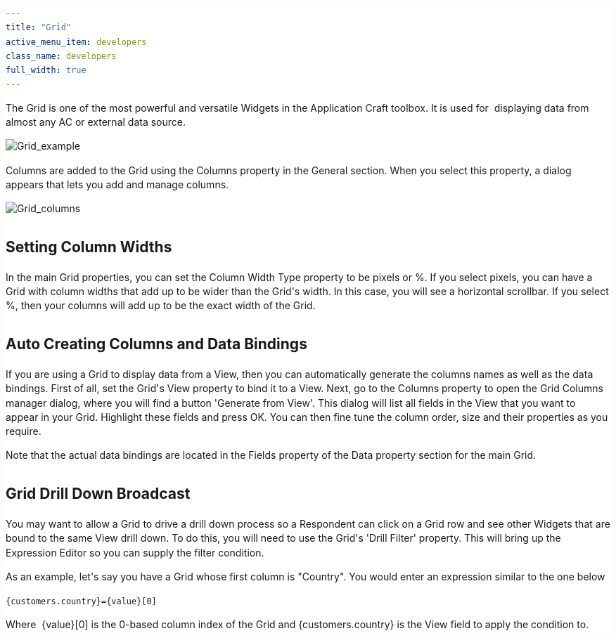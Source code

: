 ```yaml
---
title: "Grid"
active_menu_item: developers
class_name: developers
full_width: true
---
```



The Grid is one of the most powerful and versatile Widgets in the Application Craft toolbox. It is used for  displaying data from almost any AC or external data source.

![Grid\_example](/img/docs/grid_example.zoom63.png)

Columns are added to the Grid using the Columns property in the General section. When you select this property, a dialog appears that lets you add and manage columns.

![Grid\_columns](/img/docs/grid_columns.zoom50.png)

## Setting Column Widths

In the main Grid properties, you can set the Column Width Type property to be pixels or %. If you select pixels, you can have a Grid with column widths that add up to be wider than the Grid's width. In this case, you will see a horizontal scrollbar. If you select %, then your columns will add up to be the exact width of the Grid.

## Auto Creating Columns and Data Bindings

If you are using a Grid to display data from a View, then you can automatically generate the columns names as well as the data bindings. First of all, set the Grid's View property to bind it to a View. Next, go to the Columns property to open the Grid Columns manager dialog, where you will find a button 'Generate from View'. This dialog will list all fields in the View that you want to appear in your Grid. Highlight these fields and press OK. You can then fine tune the column order, size and their properties as you require.

Note that the actual data bindings are located in the Fields property of the Data property section for the main Grid.

## Grid Drill Down Broadcast

You may want to allow a Grid to drive a drill down process so a Respondent can click on a Grid row and see other Widgets that are bound to the same View drill down. To do this, you will need to use the Grid's 'Drill Filter' property. This will bring up the Expression Editor so you can supply the filter condition.

As an example, let's say you have a Grid whose first column is "Country". You would enter an expression similar to the one below

    {customers.country}={value}[0]
   

Where  {value}[0] is the 0-based column index of the Grid and {customers.country} is the View field to apply the condition to.
